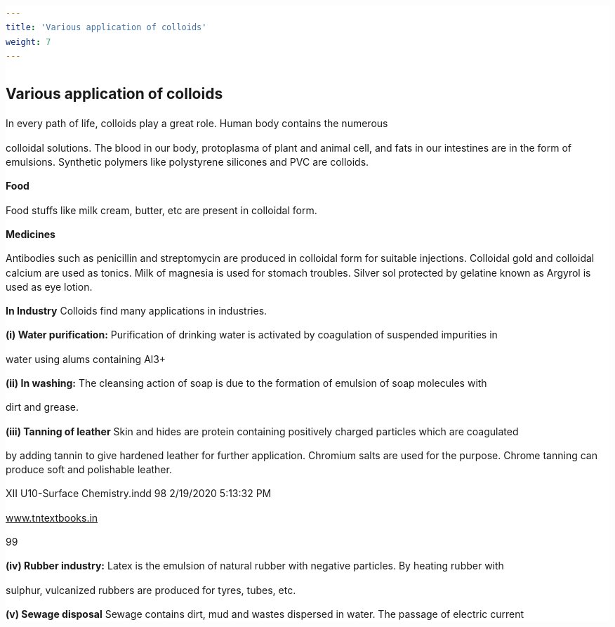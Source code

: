 ```yaml
---
title: 'Various application of colloids'
weight: 7
---
```


## Various application of colloids
 In every path of life, colloids play a great role. Human body contains the numerous

colloidal solutions. The blood in our body, protoplasma of plant and animal cell, and fats in our intestines are in the form of emulsions. Synthetic polymers like polystyrene silicones and PVC are colloids.

**Food**

Food stuffs like milk cream, butter, etc are present in colloidal form.

**Medicines**

Antibodies such as penicillin and streptomycin are produced in colloidal form for suitable injections. Colloidal gold and colloidal calcium are used as tonics. Milk of magnesia is used for stomach troubles. Silver sol protected by gelatine known as Argyrol is used as eye lotion.

**In Industry** Colloids find many applications in industries.

**(i) Water purification:** Purification of drinking water is activated by coagulation of suspended impurities in

water using alums containing Al3+

**(ii) In washing:** The cleansing action of soap is due to the formation of emulsion of soap molecules with

dirt and grease.

**(iii) Tanning of leather** Skin and hides are protein containing positively charged particles which are coagulated

by adding tannin to give hardened leather for further application. Chromium salts are used for the purpose. Chrome tanning can produce soft and polishable leather.

XII U10-Surface Chemistry.indd 98 2/19/2020 5:13:32 PM

www.tntextbooks.in




  

99

**(iv) Rubber industry:** Latex is the emulsion of natural rubber with negative particles. By heating rubber with

sulphur, vulcanized rubbers are produced for tyres, tubes, etc.

**(v) Sewage disposal** Sewage contains dirt, mud and wastes dispersed in water. The passage of electric current
